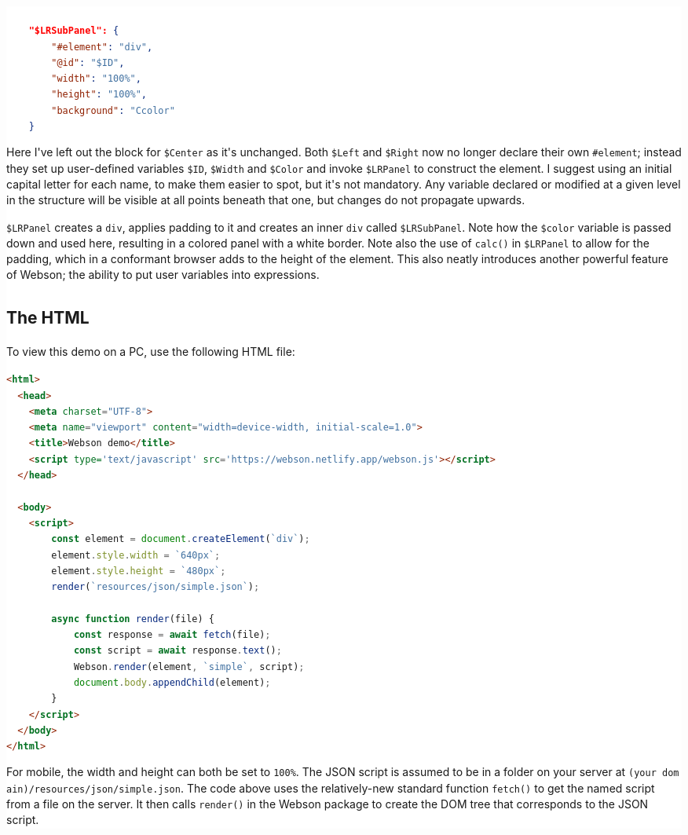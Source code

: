```json
    
    "$LRSubPanel": {
        "#element": "div",
        "@id": "$ID",
        "width": "100%",
        "height": "100%",
        "background": "Ccolor"
    }
```
Here I've left out the block for `$Center` as it's unchanged. Both `$Left` and `$Right` now no longer declare their own `#element`; instead they set up user-defined variables `$ID`, `$Width` and `$Color` and invoke `$LRPanel` to construct the element. I suggest using an initial capital letter for each name, to make them easier to spot, but it's not mandatory. Any variable declared or modified at a given level in the structure will be visible at all points beneath that one, but changes do not propagate upwards.

`$LRPanel` creates a `div`, applies padding to it and creates an inner `div` called `$LRSubPanel`. Note how the `$color` variable is passed down and used here, resulting in a colored panel with a white border. Note also the use of `calc()` in `$LRPanel` to allow for the padding, which in a conformant browser adds to the height of the element. This also neatly introduces another powerful feature of Webson; the ability to put user variables into expressions.

## The HTML
To view this demo on a PC, use the following HTML file:
```html
<html>
  <head>
    <meta charset="UTF-8">
    <meta name="viewport" content="width=device-width, initial-scale=1.0">
    <title>Webson demo</title>
    <script type='text/javascript' src='https://webson.netlify.app/webson.js'></script>
  </head>

  <body>
    <script>
        const element = document.createElement(`div`);
        element.style.width = `640px`;
        element.style.height = `480px`;
        render(`resources/json/simple.json`);
        
        async function render(file) {
            const response = await fetch(file);
            const script = await response.text();
            Webson.render(element, `simple`, script);
            document.body.appendChild(element);
        }
    </script>
  </body>
</html>
```
For mobile, the width and height can both be set to `100%`. The JSON script is assumed to be in a folder on your server at `(your domain)/resources/json/simple.json`. The code above uses the relatively-new standard function `fetch()` to get the named script from a file on the server. It then calls `render()` in the Webson package to create the DOM tree that corresponds to the JSON script.
